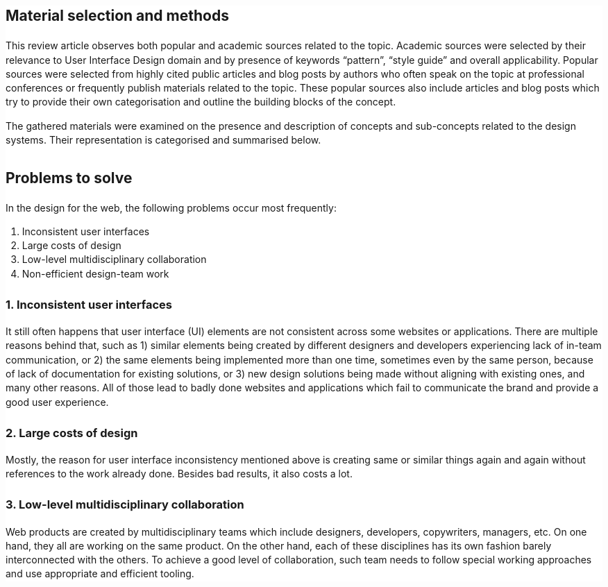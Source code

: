 ## Material selection and methods

This review article observes both popular and academic sources related to the topic. Academic sources were selected by
their relevance to User Interface Design domain and by presence of keywords “pattern”, “style guide” and overall
applicability. Popular sources were selected from highly cited public articles and blog posts by authors who often speak
on the topic at professional conferences or frequently publish materials related to the topic. These popular sources
also include articles and blog posts which try to provide their own categorisation and outline the building blocks of
the concept.

The gathered materials were examined on the presence and description of concepts and sub-concepts related to the design
systems. Their representation is categorised and summarised below.

## Problems to solve

In the design for the web, the following problems occur most frequently:

1. Inconsistent user interfaces
1. Large costs of design
1. Low-level multidisciplinary collaboration
1. Non-efficient design-team work

### 1. Inconsistent user interfaces

It still often happens that user interface (UI) elements are not consistent across some websites or applications. There
are multiple reasons behind that, such as 1) similar elements being created by different designers and developers
experiencing lack of in-team communication, or 2) the same elements being implemented more than one time, sometimes even
by the same person, because of lack of documentation for existing solutions, or 3) new design solutions being made
without aligning with existing ones, and many other reasons. All of those lead to badly done websites and applications
which fail to communicate the brand and provide a good user experience.

### 2. Large costs of design
Mostly, the reason for user interface inconsistency mentioned above is creating same or
similar things again and again without references to the work already done. Besides bad results, it also costs a lot.

### 3. Low-level multidisciplinary collaboration
Web products are created by multidisciplinary teams which include
designers, developers, copywriters, managers, etc. On one hand, they all are working on the same product. On the other
hand, each of these disciplines has its own fashion barely interconnected with the others. To achieve a good level of
collaboration, such team needs to follow special working approaches and use appropriate and efficient tooling.
